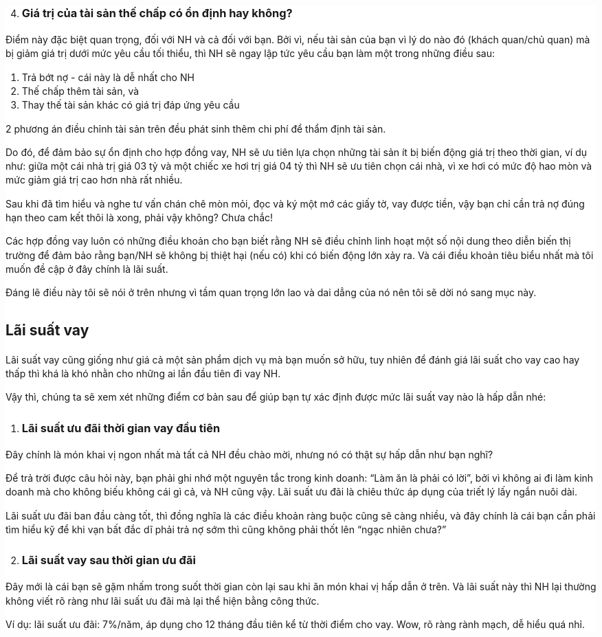 4. ### Giá trị của tài sản thế chấp có ổn định hay không?
    

Điểm này đặc biệt quan trọng, đối với NH và cả đối với bạn. Bởi vì, nếu tài sản của bạn vì lý do nào đó (khách quan/chủ quan) mà bị giảm giá trị dưới mức yêu cầu tối thiểu, thì NH sẽ ngay lập tức yêu cầu bạn làm một trong những điều sau:

1. Trả bớt nợ - cái này là dễ nhất cho NH
2. Thế chấp thêm tài sản, và
3. Thay thế tài sản khác có giá trị đáp ứng yêu cầu

2 phương án điều chỉnh tài sản trên đều phát sinh thêm chi phí để thẩm định tài sản.

Do đó, để đảm bảo sự ổn định cho hợp đồng vay, NH sẽ ưu tiên lựa chọn những tài sản ít bị biến động giá trị theo thời gian, ví dụ như: giữa một cái nhà trị giá 03 tỷ và một chiếc xe hơi trị giá 04 tỷ thì NH sẽ ưu tiên chọn cái nhà, vì xe hơi có mức độ hao mòn và mức giảm giá trị cao hơn nhà rất nhiều.  

Sau khi đã tìm hiểu và nghe tư vấn chán chê mòn mỏi, đọc và ký một mớ các giấy tờ, vay được tiền, vậy bạn chỉ cần trả nợ đúng hạn theo cam kết thôi là xong, phải vậy không? Chưa chắc!

Các hợp đồng vay luôn có những điều khoản cho bạn biết rằng NH sẽ điều chỉnh linh hoạt một số nội dung theo diễn biến thị trường để đảm bảo rằng bạn/NH sẽ không bị thiệt hại (nếu có) khi có biến động lớn xảy ra. Và cái điều khoản tiêu biểu nhất mà tôi muốn đề cập ở đây chính là lãi suất.

Đáng lẽ điều này tôi sẽ nói ở trên nhưng vì tầm quan trọng lớn lao và dai dẳng của nó nên tôi sẽ dời nó sang mục này.

## Lãi suất vay

Lãi suất vay cũng giống như giá cả một sản phẩm dịch vụ mà bạn muốn sở hữu, tuy nhiên để đánh giá lãi suất cho vay cao hay thấp thì khá là khó nhằn cho những ai lần đầu tiên đi vay NH.

Vậy thì, chúng ta sẽ xem xét những điểm cơ bản sau để giúp bạn tự xác định được mức lãi suất vay nào là hấp dẫn nhé:

1. ### Lãi suất ưu đãi thời gian vay đầu tiên
    

Đây chính là món khai vị ngon nhất mà tất cả NH đều chào mời, nhưng nó có thật sự hấp dẫn như bạn nghĩ?

Để trả trời được câu hỏi này, bạn phải ghi nhớ một nguyên tắc trong kinh doanh: “Làm ăn là phải có lời”, bởi vì không ai đi làm kinh doanh mà cho không biếu không cái gì cả, và NH cũng vậy. Lãi suất ưu đãi là chiêu thức áp dụng của triết lý lấy ngắn nuôi dài.

Lãi suất ưu đãi ban đầu càng tốt, thì đồng nghĩa là các điều khoản ràng buộc cũng sẽ càng nhiều, và đây chính là cái bạn cần phải tìm hiểu kỹ để khi vạn bất đắc dĩ phải trả nợ sớm thì cũng không phải thốt lên “ngạc nhiên chưa?”

2. ### Lãi suất vay sau thời gian ưu đãi
    

Đây mới là cái bạn sẽ gặm nhấm trong suốt thời gian còn lại sau khi ăn món khai vị hấp dẫn ở trên. Và lãi suất này thì NH lại thường không viết rõ ràng như lãi suất ưu đãi mà lại thể hiện bằng công thức.

Ví dụ: lãi suất ưu đãi: 7%/năm, áp dụng cho 12 tháng đầu tiên kể từ thời điểm cho vay. Wow, rõ ràng rành mạch, dễ hiểu quá nhỉ.
